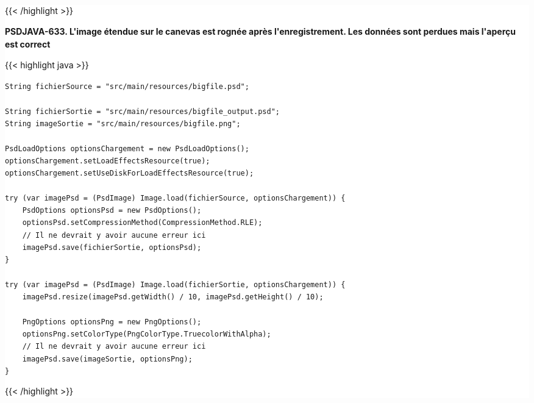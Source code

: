 {{< /highlight >}}

**PSDJAVA-633. L'image étendue sur le canevas est rognée après l'enregistrement. Les données sont perdues mais l'aperçu est correct**

{{< highlight java >}}

    String fichierSource = "src/main/resources/bigfile.psd";

    String fichierSortie = "src/main/resources/bigfile_output.psd";
    String imageSortie = "src/main/resources/bigfile.png";

    PsdLoadOptions optionsChargement = new PsdLoadOptions();
    optionsChargement.setLoadEffectsResource(true);
    optionsChargement.setUseDiskForLoadEffectsResource(true);

    try (var imagePsd = (PsdImage) Image.load(fichierSource, optionsChargement)) {
        PsdOptions optionsPsd = new PsdOptions();
        optionsPsd.setCompressionMethod(CompressionMethod.RLE);
        // Il ne devrait y avoir aucune erreur ici
        imagePsd.save(fichierSortie, optionsPsd);
    }

    try (var imagePsd = (PsdImage) Image.load(fichierSortie, optionsChargement)) {
        imagePsd.resize(imagePsd.getWidth() / 10, imagePsd.getHeight() / 10);

        PngOptions optionsPng = new PngOptions();
        optionsPng.setColorType(PngColorType.TruecolorWithAlpha);
        // Il ne devrait y avoir aucune erreur ici
        imagePsd.save(imageSortie, optionsPng);
    }

{{< /highlight >}}